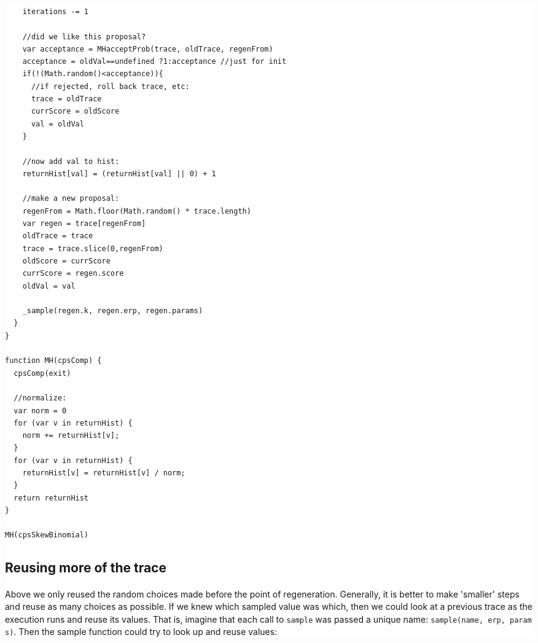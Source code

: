 ~~~
    iterations -= 1
    
    //did we like this proposal?
    var acceptance = MHacceptProb(trace, oldTrace, regenFrom)
    acceptance = oldVal==undefined ?1:acceptance //just for init
    if(!(Math.random()<acceptance)){
      //if rejected, roll back trace, etc:
      trace = oldTrace
      currScore = oldScore
      val = oldVal
    }
    
    //now add val to hist:
    returnHist[val] = (returnHist[val] || 0) + 1
        
    //make a new proposal:
    regenFrom = Math.floor(Math.random() * trace.length)
    var regen = trace[regenFrom]
    oldTrace = trace
    trace = trace.slice(0,regenFrom)
    oldScore = currScore
    currScore = regen.score
    oldVal = val
    
    _sample(regen.k, regen.erp, regen.params)
  }
}

function MH(cpsComp) {
  cpsComp(exit)
  
  //normalize:
  var norm = 0
  for (var v in returnHist) {
    norm += returnHist[v];
  }
  for (var v in returnHist) {
    returnHist[v] = returnHist[v] / norm;
  }
  return returnHist
}

MH(cpsSkewBinomial)
~~~


## Reusing more of the trace

Above we only reused the random choices made before the point of regeneration. Generally, it is better to make 'smaller' steps and reuse as many choices as possible. If we knew which sampled value was which, then we could look at a previous trace as the execution runs and reuse its values. That is, imagine that each call to `sample` was passed a unique name: `sample(name, erp, params)`. Then the sample function could try to look up and reuse values:
